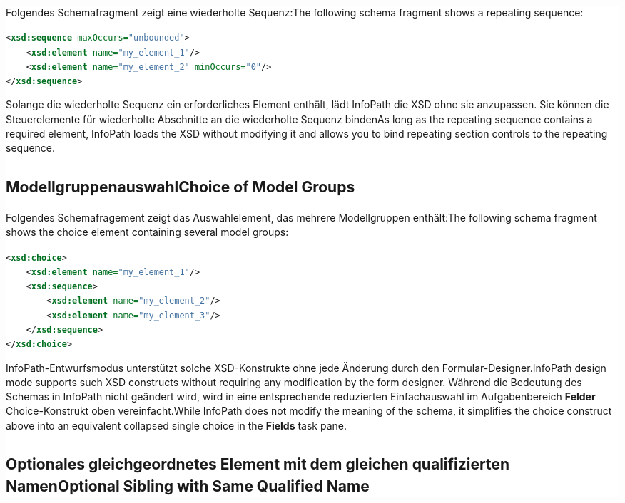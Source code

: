 <span data-ttu-id="8184b-141">Folgendes Schemafragment zeigt eine wiederholte Sequenz:</span><span class="sxs-lookup"><span data-stu-id="8184b-141">The following schema fragment shows a repeating sequence:</span></span>
  
```XML
<xsd:sequence maxOccurs="unbounded"> 
    <xsd:element name="my_element_1"/> 
    <xsd:element name="my_element_2" minOccurs="0"/> 
</xsd:sequence> 

```

<span data-ttu-id="8184b-142">Solange die wiederholte Sequenz ein erforderliches Element enthält, lädt InfoPath die XSD ohne sie anzupassen. Sie können die Steuerelemente für wiederholte Abschnitte an die wiederholte Sequenz binden</span><span class="sxs-lookup"><span data-stu-id="8184b-142">As long as the repeating sequence contains a required element, InfoPath loads the XSD without modifying it and allows you to bind repeating section controls to the repeating sequence.</span></span>
  
## <a name="choice-of-model-groups"></a><span data-ttu-id="8184b-143">Modellgruppenauswahl</span><span class="sxs-lookup"><span data-stu-id="8184b-143">Choice of Model Groups</span></span>

<span data-ttu-id="8184b-144">Folgendes Schemafragement zeigt das Auswahlelement, das mehrere Modellgruppen enthält:</span><span class="sxs-lookup"><span data-stu-id="8184b-144">The following schema fragment shows the choice element containing several model groups:</span></span>
  
```XML
<xsd:choice> 
    <xsd:element name="my_element_1"/> 
    <xsd:sequence> 
        <xsd:element name="my_element_2"/> 
        <xsd:element name="my_element_3"/> 
    </xsd:sequence> 
</xsd:choice> 

```

<span data-ttu-id="8184b-145">InfoPath-Entwurfsmodus unterstützt solche XSD-Konstrukte ohne jede Änderung durch den Formular-Designer.</span><span class="sxs-lookup"><span data-stu-id="8184b-145">InfoPath design mode supports such XSD constructs without requiring any modification by the form designer.</span></span> <span data-ttu-id="8184b-146">Während die Bedeutung des Schemas in InfoPath nicht geändert wird, wird in eine entsprechende reduzierten Einfachauswahl im Aufgabenbereich **Felder** Choice-Konstrukt oben vereinfacht.</span><span class="sxs-lookup"><span data-stu-id="8184b-146">While InfoPath does not modify the meaning of the schema, it simplifies the choice construct above into an equivalent collapsed single choice in the **Fields** task pane.</span></span> 
  
## <a name="optional-sibling-with-same-qualified-name"></a><span data-ttu-id="8184b-147">Optionales gleichgeordnetes Element mit dem gleichen qualifizierten Namen</span><span class="sxs-lookup"><span data-stu-id="8184b-147">Optional Sibling with Same Qualified Name</span></span>
